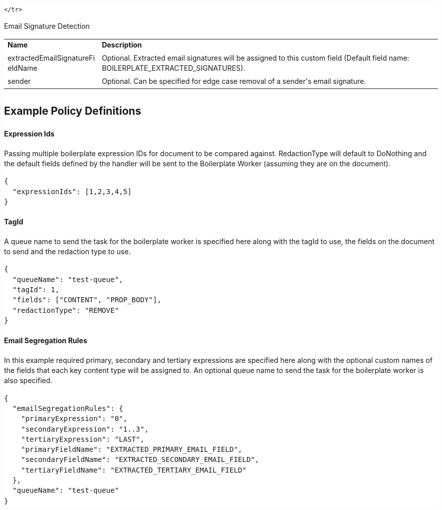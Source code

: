     </tr>
</table>

Email Signature Detection

<table>
    <tr>
        <td><b>Name</b></td>
        <td><b>Description</b></td>
    </tr>
    <tr>
        <td>extractedEmailSignatureFieldName</td>
        <td>Optional. Extracted email signatures will be assigned to this custom field (Default field name: BOILERPLATE_EXTRACTED_SIGNATURES).</td>
    </tr>
    <tr>
        <td>sender</td>
        <td>Optional. Can be specified for edge case removal of a sender's email signature.</td>
    </tr>
</table>

## Example Policy Definitions

#### Expression Ids
Passing multiple boilerplate expression IDs for document to be compared against. RedactionType will default to DoNothing and the default fields defined by the handler will be sent to the Boilerplate Worker (assuming they are on the document).
<pre>
{
  "expressionIds": [1,2,3,4,5]
}
</pre>

#### TagId
A queue name to send the task for the boilerplate worker is specified here along with the tagId to use, the fields on the document to send and the redaction type to use.

<pre>
{
  "queueName": "test-queue",
  "tagId": 1,
  "fields": ["CONTENT", "PROP_BODY"],
  "redactionType": "REMOVE"
}
</pre>

#### Email Segregation Rules

In this example required primary, secondary and tertiary expressions are specified here along with the optional custom names of the fields that each key content type will be assigned to. An optional queue name to send the task for the boilerplate worker is also specified.

<pre>
{
  "emailSegregationRules": {
    "primaryExpression": "0",
    "secondaryExpression": "1..3",
    "tertiaryExpression": "LAST",
    "primaryFieldName": "EXTRACTED_PRIMARY_EMAIL_FIELD",
    "secondaryFieldName": "EXTRACTED_SECONDARY_EMAIL_FIELD",
    "tertiaryFieldName": "EXTRACTED_TERTIARY_EMAIL_FIELD"
  },
  "queueName": "test-queue"
}
</pre>
